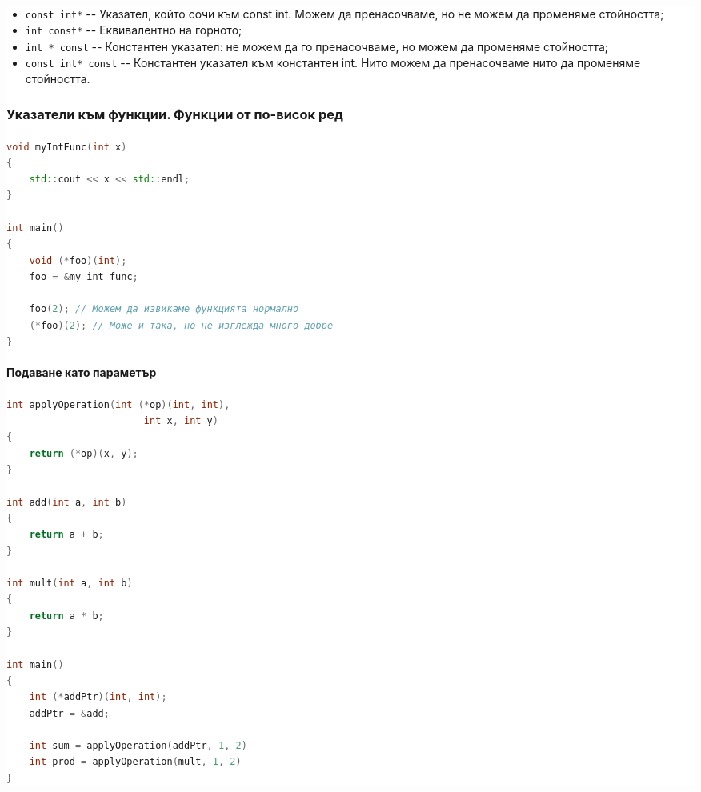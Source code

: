- `const int*` -- Указател, който сочи към const int. Можем да пренасочваме, но не можем да променяме стойността; 
- `int const*` -- Еквивалентно на горното;
- `int * const` -- Константен указател: не можем да го пренасочваме, но можем да променяме стойността;
- `const int* const` -- Константен указател към константен int. Нито можем да пренасочваме нито да променяме стойността.

### Указатели към функции. Функции от по-висок ред

```c++
void myIntFunc(int x)
{
    std::cout << x << std::endl;
}
 
int main()
{
    void (*foo)(int);
    foo = &my_int_func;

    foo(2); // Можем да извикаме функцията нормално
    (*foo)(2); // Може и така, но не изглежда много добре
}
```

#### Подаване като параметър

```c++
int applyOperation(int (*op)(int, int),
                        int x, int y)
{
    return (*op)(x, y);
}

int add(int a, int b)
{
    return a + b;
}

int mult(int a, int b)
{
    return a * b;
}

int main()
{
    int (*addPtr)(int, int);
    addPtr = &add;

    int sum = applyOperation(addPtr, 1, 2) 
    int prod = applyOperation(mult, 1, 2)
}
```
